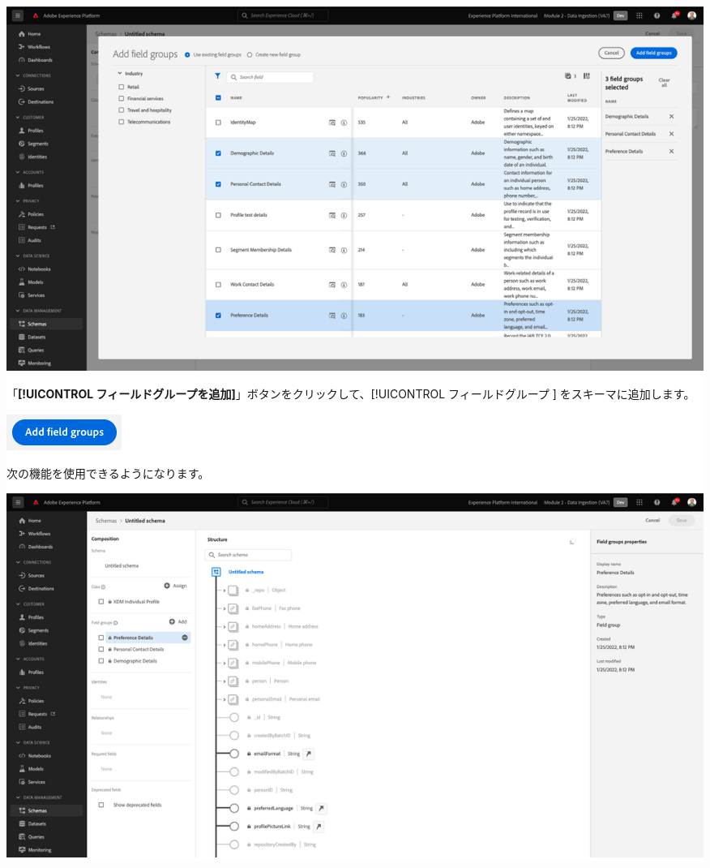 ![データ取得](./images/ppfd.png)

「**[!UICONTROL フィールドグループを追加]**」ボタンをクリックして、[!UICONTROL  フィールドグループ ] をスキーマに追加します。

![データ取得](./images/addmixin1.png)

次の機能を使用できるようになります。

![データ取得](./images/schemathis.png)
